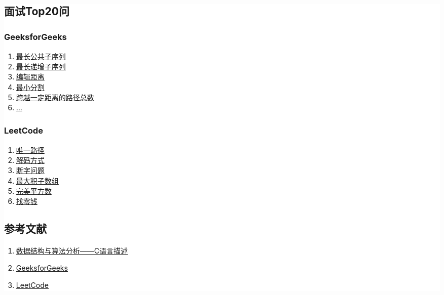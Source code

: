 ## 面试Top20问

### GeeksforGeeks

1. [最长公共子序列](https://github.com/shouguicai/Notes/blob/master/GeeksforGeeks/Longest%20Common%20Subsequence.md)
2. [最长递增子序列](https://github.com/shouguicai/Notes/blob/master/GeeksforGeeks/Longest%20Increasing%20Subsequence.md)
3. [编辑距离](https://github.com/shouguicai/Notes/blob/master/GeeksforGeeks/Edit%20Distance.md)
4. [最小分割](https://github.com/shouguicai/Notes/blob/master/GeeksforGeeks/Minimum%20Partition.md)
5. [跨越一定距离的路径总数](https://github.com/shouguicai/Notes/blob/master/GeeksforGeeks/Ways%20to%20Cover%20a%20Distance.md)
6. [...](https://www.geeksforgeeks.org/top-20-dynamic-programming-interview-questions/)

### LeetCode

1. [唯一路径](https://github.com/shouguicai/Notes/blob/master/LeetCode/Leetcode062_Unique%20Paths.md)
2. [解码方式](https://github.com/shouguicai/Notes/blob/master/LeetCode/Leetcode091_Decode%20Ways.md)
3. [断字问题](https://github.com/shouguicai/Notes/blob/master/LeetCode/Leetcode139_Word%20Break.md)
4. [最大积子数组](https://github.com/shouguicai/Notes/blob/master/LeetCode/Leetcode152_Maximum%20Product%20Subarray.md)
5. [完美平方数](https://github.com/shouguicai/Notes/blob/master/LeetCode/Leetcode279_Perfect%20Squares.md)
6. [找零钱](https://github.com/shouguicai/Notes/blob/master/LeetCode/Leetcode322_Coin%20Change.md)

## 参考文献

1. [数据结构与算法分析——C语言描述](https://book.douban.com/subject/1139426/)

2. [GeeksforGeeks](https://www.geeksforgeeks.org/fundamentals-of-algorithms/)

3. [LeetCode](https://leetcode.com/problemset/all/?listId=wpwgkgt&topicSlugs=dynamic-programming)

